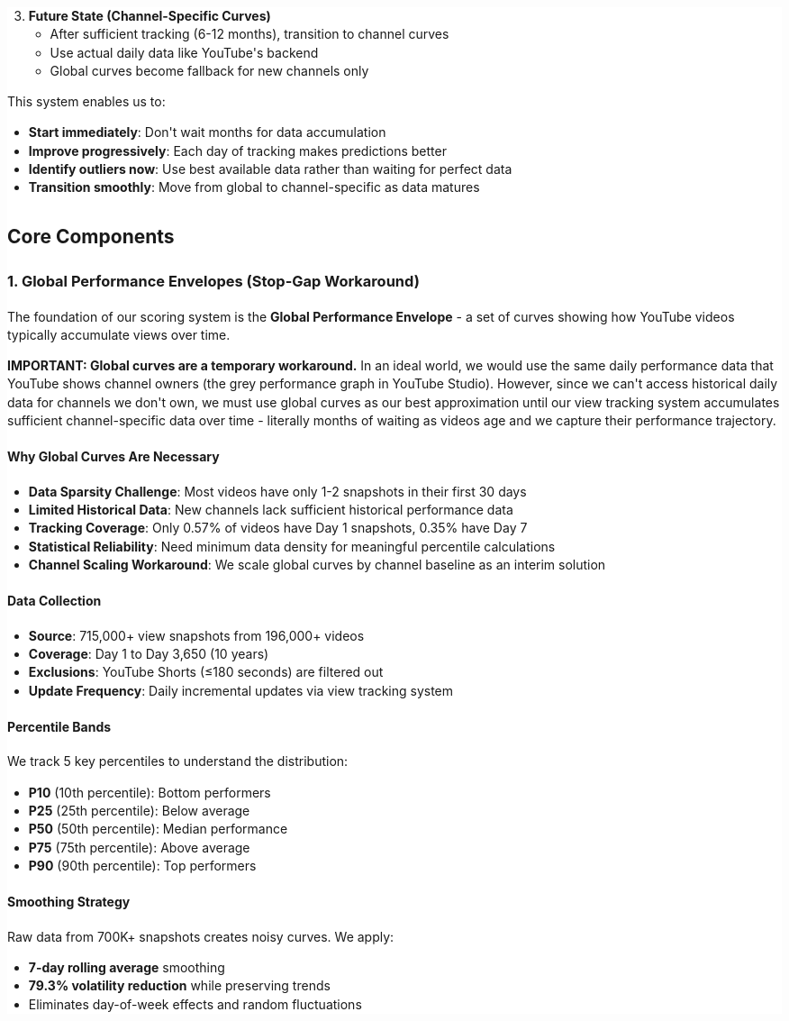 3. **Future State (Channel-Specific Curves)**
   - After sufficient tracking (6-12 months), transition to channel curves
   - Use actual daily data like YouTube's backend
   - Global curves become fallback for new channels only

This system enables us to:
- **Start immediately**: Don't wait months for data accumulation
- **Improve progressively**: Each day of tracking makes predictions better
- **Identify outliers now**: Use best available data rather than waiting for perfect data
- **Transition smoothly**: Move from global to channel-specific as data matures

## Core Components

### 1. Global Performance Envelopes (Stop-Gap Workaround)

The foundation of our scoring system is the **Global Performance Envelope** - a set of curves showing how YouTube videos typically accumulate views over time.

**IMPORTANT: Global curves are a temporary workaround.** In an ideal world, we would use the same daily performance data that YouTube shows channel owners (the grey performance graph in YouTube Studio). However, since we can't access historical daily data for channels we don't own, we must use global curves as our best approximation until our view tracking system accumulates sufficient channel-specific data over time - literally months of waiting as videos age and we capture their performance trajectory.

#### Why Global Curves Are Necessary
- **Data Sparsity Challenge**: Most videos have only 1-2 snapshots in their first 30 days
- **Limited Historical Data**: New channels lack sufficient historical performance data
- **Tracking Coverage**: Only 0.57% of videos have Day 1 snapshots, 0.35% have Day 7
- **Statistical Reliability**: Need minimum data density for meaningful percentile calculations
- **Channel Scaling Workaround**: We scale global curves by channel baseline as an interim solution

#### Data Collection
- **Source**: 715,000+ view snapshots from 196,000+ videos
- **Coverage**: Day 1 to Day 3,650 (10 years)
- **Exclusions**: YouTube Shorts (≤180 seconds) are filtered out
- **Update Frequency**: Daily incremental updates via view tracking system

#### Percentile Bands
We track 5 key percentiles to understand the distribution:
- **P10** (10th percentile): Bottom performers
- **P25** (25th percentile): Below average
- **P50** (50th percentile): Median performance
- **P75** (75th percentile): Above average
- **P90** (90th percentile): Top performers

#### Smoothing Strategy
Raw data from 700K+ snapshots creates noisy curves. We apply:
- **7-day rolling average** smoothing
- **79.3% volatility reduction** while preserving trends
- Eliminates day-of-week effects and random fluctuations
